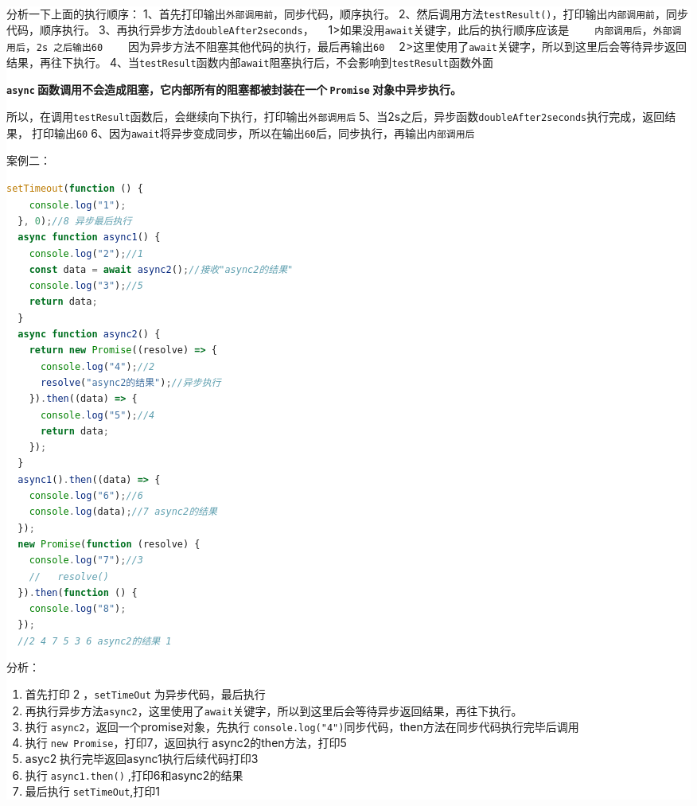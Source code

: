 分析一下上面的执行顺序：
1、首先打印输出`外部调用前`，同步代码，顺序执行。
2、然后调用方法`testResult()`，打印输出`内部调用前`，同步代码，顺序执行。
3、再执行异步方法`doubleAfter2seconds`，
　1>如果没用`await`关键字，此后的执行顺序应该是
　　`内部调用后`，`外部调用后`，`2s 之后输出60`
　　因为异步方法不阻塞其他代码的执行，最后再输出`60`
　2>这里使用了`await`关键字，所以到这里后会等待异步返回结果，再往下执行。
4、当`testResult`函数内部`await`阻塞执行后，不会影响到`testResult`函数外面

**`async` 函数调用不会造成阻塞，它内部所有的阻塞都被封装在一个 `Promise` 对象中异步执行。**

所以，在调用`testResult`函数后，会继续向下执行，打印输出`外部调用后`
5、当2s之后，异步函数`doubleAfter2seconds`执行完成，返回结果，
打印输出`60`
6、因为`await`将异步变成同步，所以在输出`60`后，同步执行，再输出`内部调用后`

案例二：

```js
setTimeout(function () {
    console.log("1");
  }, 0);//8 异步最后执行
  async function async1() {
    console.log("2");//1
    const data = await async2();//接收"async2的结果"
    console.log("3");//5
    return data;
  }
  async function async2() {
    return new Promise((resolve) => {
      console.log("4");//2
      resolve("async2的结果");//异步执行
    }).then((data) => {
      console.log("5");//4
      return data;
    });
  }
  async1().then((data) => {
    console.log("6");//6
    console.log(data);//7 async2的结果
  });
  new Promise(function (resolve) {
    console.log("7");//3
    //   resolve()
  }).then(function () {
    console.log("8");
  });
  //2 4 7 5 3 6 async2的结果 1
```

分析：

1. 首先打印 2 ，`setTimeOut` 为异步代码，最后执行
2. 再执行异步方法`async2`，这里使用了`await`关键字，所以到这里后会等待异步返回结果，再往下执行。
3. 执行 `async2`，返回一个promise对象，先执行 `console.log("4")`同步代码，then方法在同步代码执行完毕后调用
4. 执行 `new Promise`，打印7，返回执行 async2的then方法，打印5
5. asyc2 执行完毕返回async1执行后续代码打印3
6. 执行 `async1.then()` ,打印6和async2的结果
7. 最后执行 `setTimeOut`,打印1
